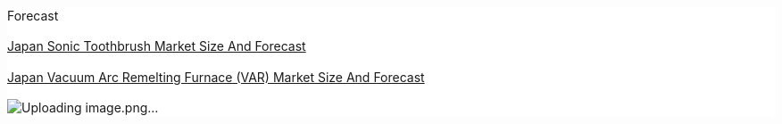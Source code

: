 Forecast</a></p><p><a href="https://github.com/SaviSD/AIGlobal-Vision-Analysis/blob/main/Sonic-Toothbrush-Market/Sonic-Toothbrush-Market.md">Japan Sonic Toothbrush Market Size And Forecast</a></p><p><a href="https://github.com/SaviSD/AIGlobal-Vision-Analysis/blob/main/Vacuum-Arc-Remelting-Furnace-(VAR)-Market/Vacuum-Arc-Remelting-Furnace-(VAR)-Market.md">Japan Vacuum Arc Remelting Furnace (VAR) Market Size And Forecast</a></p>
![Uploading image.png…]()
